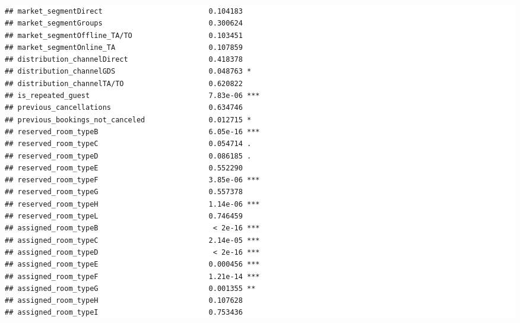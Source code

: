     ## market_segmentDirect                         0.104183    
    ## market_segmentGroups                         0.300624    
    ## market_segmentOffline_TA/TO                  0.103451    
    ## market_segmentOnline_TA                      0.107859    
    ## distribution_channelDirect                   0.418378    
    ## distribution_channelGDS                      0.048763 *  
    ## distribution_channelTA/TO                    0.620822    
    ## is_repeated_guest                            7.83e-06 ***
    ## previous_cancellations                       0.634746    
    ## previous_bookings_not_canceled               0.012715 *  
    ## reserved_room_typeB                          6.05e-16 ***
    ## reserved_room_typeC                          0.054714 .  
    ## reserved_room_typeD                          0.086185 .  
    ## reserved_room_typeE                          0.552290    
    ## reserved_room_typeF                          3.85e-06 ***
    ## reserved_room_typeG                          0.557378    
    ## reserved_room_typeH                          1.14e-06 ***
    ## reserved_room_typeL                          0.746459    
    ## assigned_room_typeB                           < 2e-16 ***
    ## assigned_room_typeC                          2.14e-05 ***
    ## assigned_room_typeD                           < 2e-16 ***
    ## assigned_room_typeE                          0.000456 ***
    ## assigned_room_typeF                          1.21e-14 ***
    ## assigned_room_typeG                          0.001355 ** 
    ## assigned_room_typeH                          0.107628    
    ## assigned_room_typeI                          0.753436    